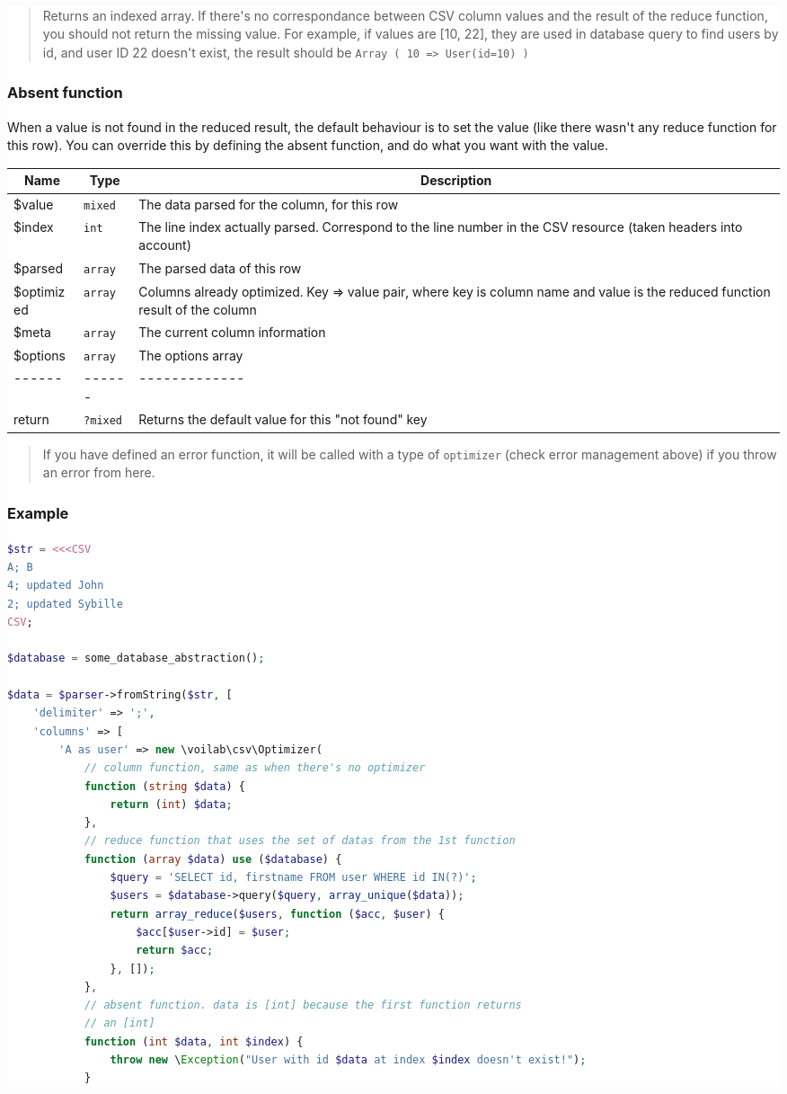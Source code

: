 > Returns an indexed array. If there's no correspondance between CSV column
> values and the result of the reduce function, you should not return the
> missing value.
> For example, if values are [10, 22], they are used in database query to find
> users by id, and user ID 22 doesn't exist, the result should be
> `Array ( 10 => User(id=10) )`

### Absent function <a name="absent-function"></a>

When a value is not found in the reduced result, the default behaviour is to
set the value (like there wasn't any reduce function for this row). You can
override this by defining the absent function, and do what you want with the
value.

| Name | Type | Description |
|------|------|-------------|
| $value | `mixed` | The data parsed for the column, for this row |
| $index | `int` | The line index actually parsed. Correspond to the line number in the CSV resource (taken headers into account) |
| $parsed | `array` | The parsed data of this row |
| $optimized | `array` | Columns already optimized. Key => value pair, where key is column name and value is the reduced function result of the column |
| $meta | `array` | The current column information |
| $options | `array` | The options array |
|------|------|-------------|
| return | `?mixed` | Returns the default value for this "not found" key |

> If you have defined an error function, it will be called with a type of
> `optimizer` (check error management above) if you throw an error from here.

### Example <a name="optimizer-example"></a>

```php
$str = <<<CSV
A; B
4; updated John
2; updated Sybille
CSV;

$database = some_database_abstraction();

$data = $parser->fromString($str, [
    'delimiter' => ';',
    'columns' => [
        'A as user' => new \voilab\csv\Optimizer(
            // column function, same as when there's no optimizer
            function (string $data) {
                return (int) $data;
            },
            // reduce function that uses the set of datas from the 1st function
            function (array $data) use ($database) {
                $query = 'SELECT id, firstname FROM user WHERE id IN(?)';
                $users = $database->query($query, array_unique($data));
                return array_reduce($users, function ($acc, $user) {
                    $acc[$user->id] = $user;
                    return $acc;
                }, []);
            },
            // absent function. data is [int] because the first function returns
            // an [int]
            function (int $data, int $index) {
                throw new \Exception("User with id $data at index $index doesn't exist!");
            }
```